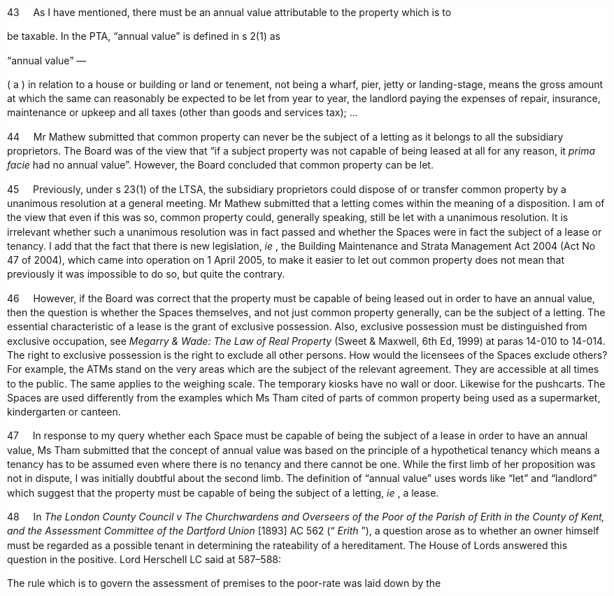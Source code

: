 43     As I have mentioned, there must be an annual value attributable to the property which is to 


be taxable. In the PTA, “annual value” is defined in s 2(1) as 

 “annual value” — 

 ( a ) in relation to a house or building or land or tenement, not being a wharf, pier, jetty or landing-stage, means the gross amount at which the same can reasonably be expected to be let from year to year, the landlord paying the expenses of repair, insurance, maintenance or upkeep and all taxes (other than goods and services tax); ... 

44     Mr Mathew submitted that common property can never be the subject of a letting as it belongs to all the subsidiary proprietors. The Board was of the view that “if a subject property was not capable of being leased at all for any reason, it _prima facie_ had no annual value”. However, the Board concluded that common property can be let. 

45     Previously, under s 23(1) of the LTSA, the subsidiary proprietors could dispose of or transfer common property by a unanimous resolution at a general meeting. Mr Mathew submitted that a letting comes within the meaning of a disposition. I am of the view that even if this was so, common property could, generally speaking, still be let with a unanimous resolution. It is irrelevant whether such a unanimous resolution was in fact passed and whether the Spaces were in fact the subject of a lease or tenancy. I add that the fact that there is new legislation, _ie_ , the Building Maintenance and Strata Management Act 2004 (Act No 47 of 2004), which came into operation on 1 April 2005, to make it easier to let out common property does not mean that previously it was impossible to do so, but quite the contrary. 

46     However, if the Board was correct that the property must be capable of being leased out in order to have an annual value, then the question is whether the Spaces themselves, and not just common property generally, can be the subject of a letting. The essential characteristic of a lease is the grant of exclusive possession. Also, exclusive possession must be distinguished from exclusive occupation, see _Megarry & Wade: The Law of Real Property_ (Sweet & Maxwell, 6th Ed, 1999) at paras 14-010 to 14-014. The right to exclusive possession is the right to exclude all other persons. How would the licensees of the Spaces exclude others? For example, the ATMs stand on the very areas which are the subject of the relevant agreement. They are accessible at all times to the public. The same applies to the weighing scale. The temporary kiosks have no wall or door. Likewise for the pushcarts. The Spaces are used differently from the examples which Ms Tham cited of parts of common property being used as a supermarket, kindergarten or canteen. 

47     In response to my query whether each Space must be capable of being the subject of a lease in order to have an annual value, Ms Tham submitted that the concept of annual value was based on the principle of a hypothetical tenancy which means a tenancy has to be assumed even where there is no tenancy and there cannot be one. While the first limb of her proposition was not in dispute, I was initially doubtful about the second limb. The definition of “annual value” uses words like “let” and “landlord” which suggest that the property must be capable of being the subject of a letting, _ie_ , a lease. 

48     In _The London County Council v The Churchwardens and Overseers of the Poor of the Parish of Erith in the County of Kent, and the Assessment Committee of the Dartford Union_ [1893] AC 562 (“ _Erith_ ”), a question arose as to whether an owner himself must be regarded as a possible tenant in determining the rateability of a hereditament. The House of Lords answered this question in the positive. Lord Herschell LC said at 587–588: 

 The rule which is to govern the assessment of premises to the poor-rate was laid down by the 

